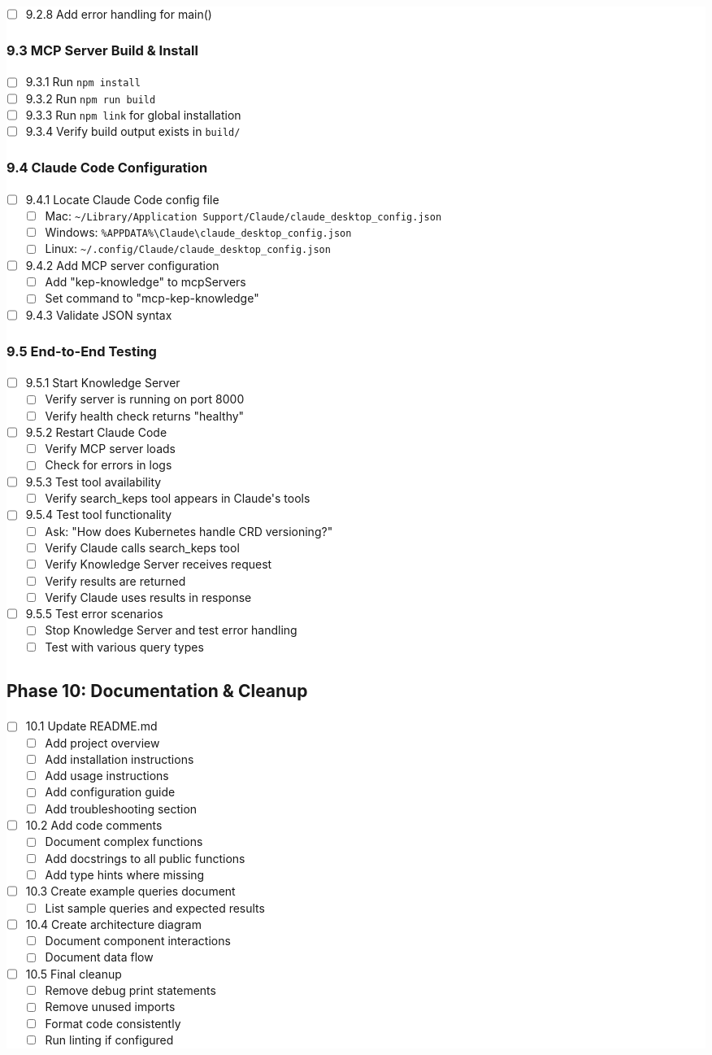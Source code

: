 - [ ] 9.2.8 Add error handling for main()

### 9.3 MCP Server Build & Install
- [ ] 9.3.1 Run `npm install`
- [ ] 9.3.2 Run `npm run build`
- [ ] 9.3.3 Run `npm link` for global installation
- [ ] 9.3.4 Verify build output exists in `build/`

### 9.4 Claude Code Configuration
- [ ] 9.4.1 Locate Claude Code config file
  - [ ] Mac: `~/Library/Application Support/Claude/claude_desktop_config.json`
  - [ ] Windows: `%APPDATA%\Claude\claude_desktop_config.json`
  - [ ] Linux: `~/.config/Claude/claude_desktop_config.json`
- [ ] 9.4.2 Add MCP server configuration
  - [ ] Add "kep-knowledge" to mcpServers
  - [ ] Set command to "mcp-kep-knowledge"
- [ ] 9.4.3 Validate JSON syntax

### 9.5 End-to-End Testing
- [ ] 9.5.1 Start Knowledge Server
  - [ ] Verify server is running on port 8000
  - [ ] Verify health check returns "healthy"
- [ ] 9.5.2 Restart Claude Code
  - [ ] Verify MCP server loads
  - [ ] Check for errors in logs
- [ ] 9.5.3 Test tool availability
  - [ ] Verify search_keps tool appears in Claude's tools
- [ ] 9.5.4 Test tool functionality
  - [ ] Ask: "How does Kubernetes handle CRD versioning?"
  - [ ] Verify Claude calls search_keps tool
  - [ ] Verify Knowledge Server receives request
  - [ ] Verify results are returned
  - [ ] Verify Claude uses results in response
- [ ] 9.5.5 Test error scenarios
  - [ ] Stop Knowledge Server and test error handling
  - [ ] Test with various query types

## Phase 10: Documentation & Cleanup

- [ ] 10.1 Update README.md
  - [ ] Add project overview
  - [ ] Add installation instructions
  - [ ] Add usage instructions
  - [ ] Add configuration guide
  - [ ] Add troubleshooting section
- [ ] 10.2 Add code comments
  - [ ] Document complex functions
  - [ ] Add docstrings to all public functions
  - [ ] Add type hints where missing
- [ ] 10.3 Create example queries document
  - [ ] List sample queries and expected results
- [ ] 10.4 Create architecture diagram
  - [ ] Document component interactions
  - [ ] Document data flow
- [ ] 10.5 Final cleanup
  - [ ] Remove debug print statements
  - [ ] Remove unused imports
  - [ ] Format code consistently
  - [ ] Run linting if configured
